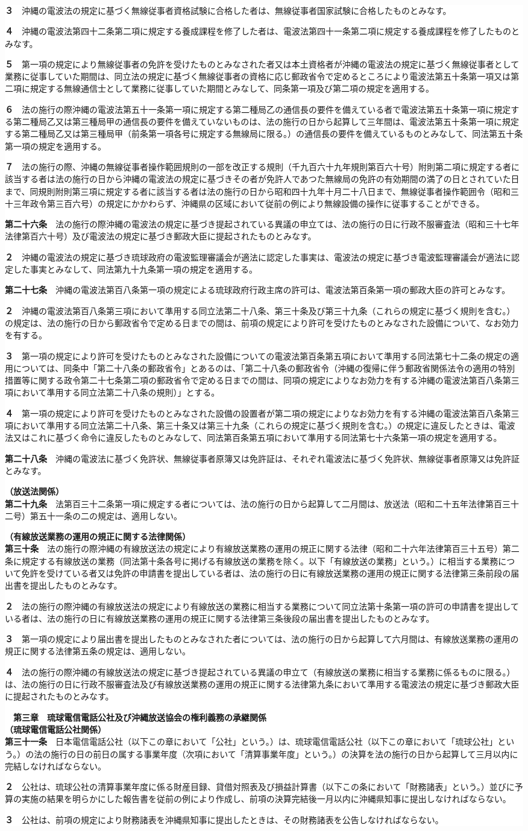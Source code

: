 **３**　沖縄の電波法の規定に基づく無線従事者資格試験に合格した者は、無線従事者国家試験に合格したものとみなす。  
  
**４**　沖縄の電波法第四十二条第二項に規定する養成課程を修了した者は、電波法第四十一条第二項に規定する養成課程を修了したものとみなす。  
  
**５**　第一項の規定により無線従事者の免許を受けたものとみなされた者又は本土資格者が沖縄の電波法の規定に基づく無線従事者として業務に従事していた期間は、同立法の規定に基づく無線従事者の資格に応じ郵政省令で定めるところにより電波法第五十条第一項又は第二項に規定する無線通信士として業務に従事していた期間とみなして、同条第一項及び第二項の規定を適用する。  
  
**６**　法の施行の際沖縄の電波法第五十一条第一項に規定する第二種局乙の通信長の要件を備えている者で電波法第五十条第一項に規定する第二種局乙又は第三種局甲の通信長の要件を備えていないものは、法の施行の日から起算して三年間は、電波法第五十条第一項に規定する第二種局乙又は第三種局甲（前条第一項各号に規定する無線局に限る。）の通信長の要件を備えているものとみなして、同法第五十条第一項の規定を適用する。  
  
**７**　法の施行の際、沖縄の無線従事者操作範囲規則の一部を改正する規則（千九百六十九年規則第百六十号）附則第二項に規定する者に該当する者は法の施行の日から沖縄の電波法の規定に基づきその者が免許人であつた無線局の免許の有効期間の満了の日とされていた日まで、同規則附則第三項に規定する者に該当する者は法の施行の日から昭和四十九年十月二十八日まで、無線従事者操作範囲令（昭和三十三年政令第三百六号）の規定にかかわらず、沖縄県の区域において従前の例により無線設備の操作に従事することができる。  
  
**第二十六条**　法の施行の際沖縄の電波法の規定に基づき提起されている異議の申立ては、法の施行の日に行政不服審査法（昭和三十七年法律第百六十号）及び電波法の規定に基づき郵政大臣に提起されたものとみなす。  
  
**２**　沖縄の電波法の規定に基づき琉球政府の電波監理審議会が適法に認定した事実は、電波法の規定に基づき電波監理審議会が適法に認定した事実とみなして、同法第九十九条第一項の規定を適用する。  
  
**第二十七条**　沖縄の電波法第百八条第一項の規定による琉球政府行政主席の許可は、電波法第百条第一項の郵政大臣の許可とみなす。  
  
**２**　沖縄の電波法第百八条第三項において準用する同立法第二十八条、第三十条及び第三十九条（これらの規定に基づく規則を含む。）の規定は、法の施行の日から郵政省令で定める日までの間は、前項の規定により許可を受けたものとみなされた設備について、なお効力を有する。  
  
**３**　第一項の規定により許可を受けたものとみなされた設備についての電波法第百条第五項において準用する同法第七十二条の規定の適用については、同条中「第二十八条の郵政省令」とあるのは、「第二十八条の郵政省令（沖縄の復帰に伴う郵政省関係法令の適用の特別措置等に関する政令第二十七条第二項の郵政省令で定める日までの間は、同項の規定によりなお効力を有する沖縄の電波法第百八条第三項において準用する同立法第二十八条の規則）」とする。  
  
**４**　第一項の規定により許可を受けたものとみなされた設備の設置者が第二項の規定によりなお効力を有する沖縄の電波法第百八条第三項において準用する同立法第二十八条、第三十条又は第三十九条（これらの規定に基づく規則を含む。）の規定に違反したときは、電波法又はこれに基づく命令に違反したものとみなして、同法第百条第五項において準用する同法第七十六条第一項の規定を適用する。  
  
**第二十八条**　沖縄の電波法に基づく免許状、無線従事者原簿又は免許証は、それぞれ電波法に基づく免許状、無線従事者原簿又は免許証とみなす。  
  
**（放送法関係）**  
**第二十九条**　法第百三十二条第一項に規定する者については、法の施行の日から起算して二月間は、放送法（昭和二十五年法律第百三十二号）第五十一条の二の規定は、適用しない。  
  
**（有線放送業務の運用の規正に関する法律関係）**  
**第三十条**　法の施行の際沖縄の有線放送法の規定により有線放送業務の運用の規正に関する法律（昭和二十六年法律第百三十五号）第二条に規定する有線放送の業務（同法第十条各号に掲げる有線放送の業務を除く。以下「有線放送の業務」という。）に相当する業務について免許を受けている者又は免許の申請書を提出している者は、法の施行の日に有線放送業務の運用の規正に関する法律第三条前段の届出書を提出したものとみなす。  
  
**２**　法の施行の際沖縄の有線放送法の規定により有線放送の業務に相当する業務について同立法第十条第一項の許可の申請書を提出している者は、法の施行の日に有線放送業務の運用の規正に関する法律第三条後段の届出書を提出したものとみなす。  
  
**３**　第一項の規定により届出書を提出したものとみなされた者については、法の施行の日から起算して六月間は、有線放送業務の運用の規正に関する法律第五条の規定は、適用しない。  
  
**４**　法の施行の際沖縄の有線放送法の規定に基づき提起されている異議の申立て（有線放送の業務に相当する業務に係るものに限る。）は、法の施行の日に行政不服審査法及び有線放送業務の運用の規正に関する法律第九条において準用する電波法の規定に基づき郵政大臣に提起されたものとみなす。  
  
&emsp;**第三章　琉球電信電話公社及び沖縄放送協会の権利義務の承継関係**  
**（琉球電信電話公社関係）**  
**第三十一条**　日本電信電話公社（以下この章において「公社」という。）は、琉球電信電話公社（以下この章において「琉球公社」という。）の法の施行の日の前日の属する事業年度（次項において「清算事業年度」という。）の決算を法の施行の日から起算して三月以内に完結しなければならない。  
  
**２**　公社は、琉球公社の清算事業年度に係る財産目録、貸借対照表及び損益計算書（以下この条において「財務諸表」という。）並びに予算の実施の結果を明らかにした報告書を従前の例により作成し、前項の決算完結後一月以内に沖縄県知事に提出しなければならない。  
  
**３**　公社は、前項の規定により財務諸表を沖縄県知事に提出したときは、その財務諸表を公告しなければならない。  
  